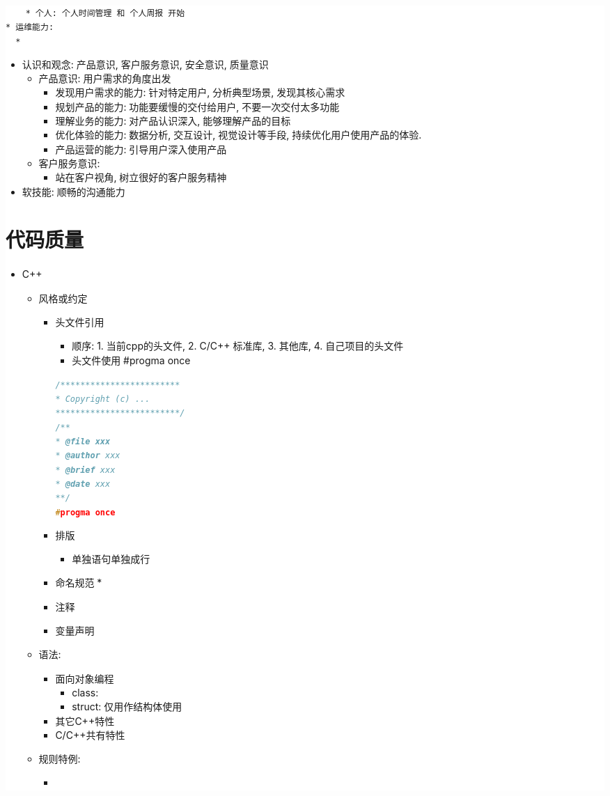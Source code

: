         * 个人: 个人时间管理 和 个人周报 开始 
    * 运维能力:
      * 
  * 认识和观念: 产品意识, 客户服务意识, 安全意识, 质量意识
    * 产品意识: 用户需求的角度出发
      * 发现用户需求的能力: 针对特定用户, 分析典型场景, 发现其核心需求
      * 规划产品的能力: 功能要缓慢的交付给用户, 不要一次交付太多功能
      * 理解业务的能力: 对产品认识深入, 能够理解产品的目标
      * 优化体验的能力: 数据分析, 交互设计, 视觉设计等手段, 持续优化用户使用产品的体验.
      * 产品运营的能力: 引导用户深入使用产品
    * 客户服务意识:
      * 站在客户视角, 树立很好的客户服务精神
  * 软技能: 顺畅的沟通能力



# 代码质量

* C++

  * 风格或约定

    * 头文件引用

      * 顺序: 1. 当前cpp的头文件, 2. C/C++ 标准库, 3. 其他库, 4. 自己项目的头文件
      * 头文件使用 #progma once

      ```c++
      /************************
      * Copyright (c) ...
      *************************/
      /**
      * @file xxx
      * @author xxx
      * @brief xxx
      * @date xxx
      **/
      #progma once
      ```

    * 排版
      * 单独语句单独成行
    * 命名规范
      * 
    * 注释
    * 变量声明

  * 语法:

    * 面向对象编程
      * class: 
      * struct: 仅用作结构体使用 
    * 其它C++特性
    * C/C++共有特性

  * 规则特例:

    * 

